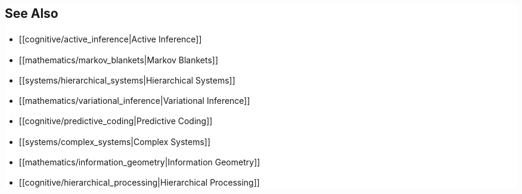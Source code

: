 ## See Also

- [[cognitive/active_inference|Active Inference]]

- [[mathematics/markov_blankets|Markov Blankets]]

- [[systems/hierarchical_systems|Hierarchical Systems]]

- [[mathematics/variational_inference|Variational Inference]]

- [[cognitive/predictive_coding|Predictive Coding]]

- [[systems/complex_systems|Complex Systems]]

- [[mathematics/information_geometry|Information Geometry]]

- [[cognitive/hierarchical_processing|Hierarchical Processing]]

